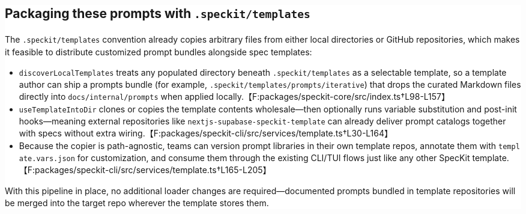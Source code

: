 ## Packaging these prompts with `.speckit/templates`

The `.speckit/templates` convention already copies arbitrary files from either local directories or GitHub repositories, which makes it feasible to distribute customized prompt bundles alongside spec templates:

- `discoverLocalTemplates` treats any populated directory beneath `.speckit/templates` as a selectable template, so a template author can ship a prompts bundle (for example, `.speckit/templates/prompts/iterative`) that drops the curated Markdown files directly into `docs/internal/prompts` when applied locally.【F:packages/speckit-core/src/index.ts†L98-L157】
- `useTemplateIntoDir` clones or copies the template contents wholesale—then optionally runs variable substitution and post-init hooks—meaning external repositories like `nextjs-supabase-speckit-template` can already deliver prompt catalogs together with specs without extra wiring.【F:packages/speckit-cli/src/services/template.ts†L30-L164】
- Because the copier is path-agnostic, teams can version prompt libraries in their own template repos, annotate them with `template.vars.json` for customization, and consume them through the existing CLI/TUI flows just like any other SpecKit template.【F:packages/speckit-cli/src/services/template.ts†L165-L205】

With this pipeline in place, no additional loader changes are required—documented prompts bundled in template repositories will be merged into the target repo wherever the template stores them.
